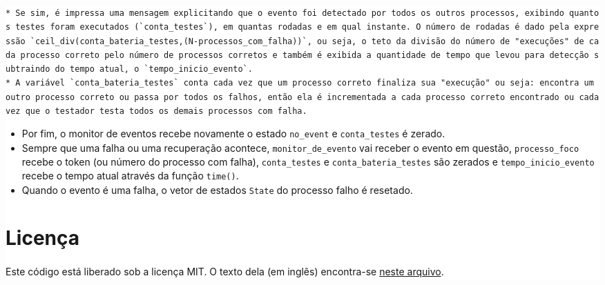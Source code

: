     * Se sim, é impressa uma mensagem explicitando que o evento foi detectado por todos os outros processos, exibindo quantos testes foram executados (`conta_testes`), em quantas rodadas e em qual instante. O número de rodadas é dado pela expressão `ceil_div(conta_bateria_testes,(N-processos_com_falha))`, ou seja, o teto da divisão do número de "execuções" de cada processo correto pelo número de processos corretos e também é exibida a quantidade de tempo que levou para detecção subtraindo do tempo atual, o `tempo_inicio_evento`.
    * A variável `conta_bateria_testes` conta cada vez que um processo correto finaliza sua "execução" ou seja: encontra um outro processo correto ou passa por todos os falhos, então ela é incrementada a cada processo correto encontrado ou cada vez que o testador testa todos os demais processos com falha.
  * Por fim, o monitor de eventos recebe novamente o estado `no_event` e `conta_testes` é zerado.
* Sempre que uma falha ou uma recuperação acontece, `monitor_de_evento` vai receber o evento em questão, `processo_foco` recebe o token (ou número do processo com falha), `conta_testes` e `conta_bateria_testes` são zerados e `tempo_inicio_evento` recebe o tempo atual através da função `time()`.
* Quando o evento é uma falha, o vetor de estados `State` do processo falho é resetado.

# Licença

Este código está liberado sob a licença MIT. O texto dela (em inglês) encontra-se [neste arquivo](../LICENSE.md).
